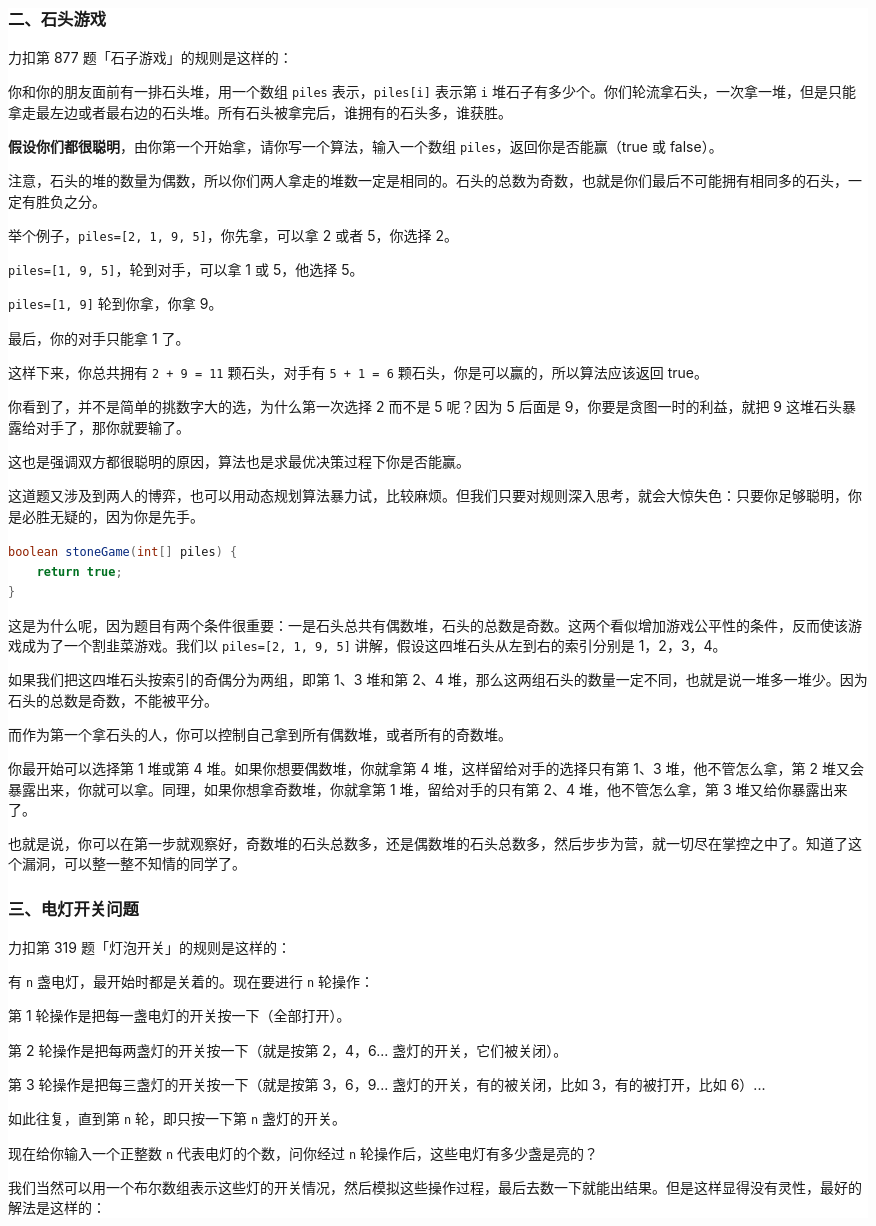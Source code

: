 ### 二、石头游戏

力扣第 877 题「石子游戏」的规则是这样的：

你和你的朋友面前有一排石头堆，用一个数组 `piles` 表示，`piles[i]` 表示第 `i` 堆石子有多少个。你们轮流拿石头，一次拿一堆，但是只能拿走最左边或者最右边的石头堆。所有石头被拿完后，谁拥有的石头多，谁获胜。

**假设你们都很聪明**，由你第一个开始拿，请你写一个算法，输入一个数组 `piles`，返回你是否能赢（true 或 false）。

注意，石头的堆的数量为偶数，所以你们两人拿走的堆数一定是相同的。石头的总数为奇数，也就是你们最后不可能拥有相同多的石头，一定有胜负之分。

举个例子，`piles=[2, 1, 9, 5]`，你先拿，可以拿 2 或者 5，你选择 2。

`piles=[1, 9, 5]`，轮到对手，可以拿 1 或 5，他选择 5。

`piles=[1, 9]` 轮到你拿，你拿 9。

最后，你的对手只能拿 1 了。

这样下来，你总共拥有 `2 + 9 = 11` 颗石头，对手有 `5 + 1 = 6` 颗石头，你是可以赢的，所以算法应该返回 true。

你看到了，并不是简单的挑数字大的选，为什么第一次选择 2 而不是 5 呢？因为 5 后面是 9，你要是贪图一时的利益，就把 9 这堆石头暴露给对手了，那你就要输了。

这也是强调双方都很聪明的原因，算法也是求最优决策过程下你是否能赢。

这道题又涉及到两人的博弈，也可以用动态规划算法暴力试，比较麻烦。但我们只要对规则深入思考，就会大惊失色：只要你足够聪明，你是必胜无疑的，因为你是先手。


```java
boolean stoneGame(int[] piles) {
    return true;
}
```

这是为什么呢，因为题目有两个条件很重要：一是石头总共有偶数堆，石头的总数是奇数。这两个看似增加游戏公平性的条件，反而使该游戏成为了一个割韭菜游戏。我们以 `piles=[2, 1, 9, 5]` 讲解，假设这四堆石头从左到右的索引分别是 1，2，3，4。

如果我们把这四堆石头按索引的奇偶分为两组，即第 1、3 堆和第 2、4 堆，那么这两组石头的数量一定不同，也就是说一堆多一堆少。因为石头的总数是奇数，不能被平分。

而作为第一个拿石头的人，你可以控制自己拿到所有偶数堆，或者所有的奇数堆。

你最开始可以选择第 1 堆或第 4 堆。如果你想要偶数堆，你就拿第 4 堆，这样留给对手的选择只有第 1、3 堆，他不管怎么拿，第 2 堆又会暴露出来，你就可以拿。同理，如果你想拿奇数堆，你就拿第 1 堆，留给对手的只有第 2、4 堆，他不管怎么拿，第 3 堆又给你暴露出来了。

也就是说，你可以在第一步就观察好，奇数堆的石头总数多，还是偶数堆的石头总数多，然后步步为营，就一切尽在掌控之中了。知道了这个漏洞，可以整一整不知情的同学了。

### 三、电灯开关问题

力扣第 319 题「灯泡开关」的规则是这样的：

有 `n` 盏电灯，最开始时都是关着的。现在要进行 `n` 轮操作：

第 1 轮操作是把每一盏电灯的开关按一下（全部打开）。

第 2 轮操作是把每两盏灯的开关按一下（就是按第 2，4，6... 盏灯的开关，它们被关闭）。

第 3 轮操作是把每三盏灯的开关按一下（就是按第 3，6，9... 盏灯的开关，有的被关闭，比如 3，有的被打开，比如 6）...

如此往复，直到第 `n` 轮，即只按一下第 `n` 盏灯的开关。

现在给你输入一个正整数 `n` 代表电灯的个数，问你经过 `n` 轮操作后，这些电灯有多少盏是亮的？

我们当然可以用一个布尔数组表示这些灯的开关情况，然后模拟这些操作过程，最后去数一下就能出结果。但是这样显得没有灵性，最好的解法是这样的：
